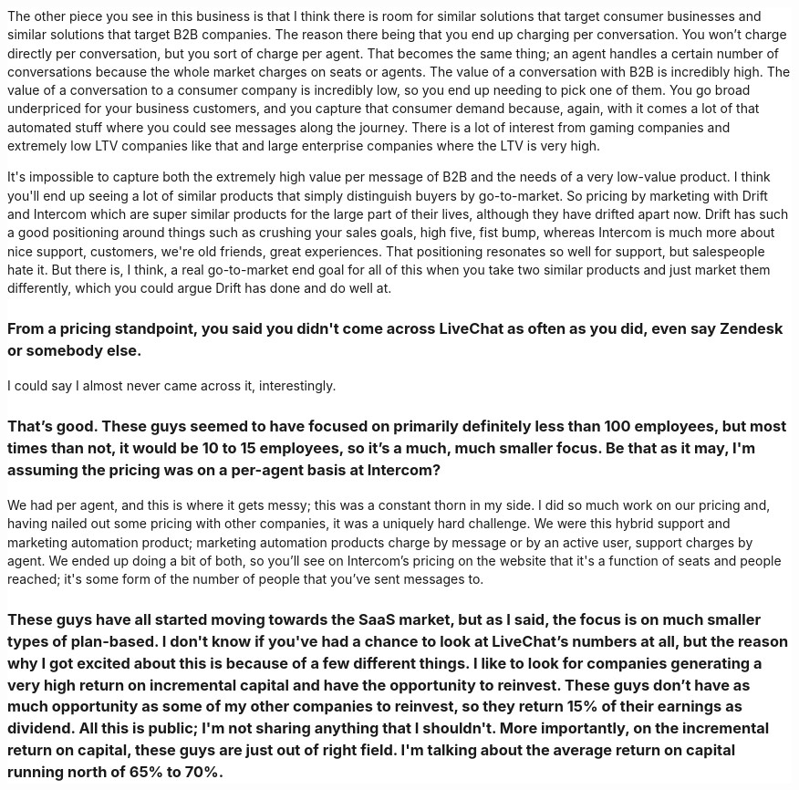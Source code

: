 The other piece you see in this business is that I think there is room for similar solutions that target consumer businesses and similar solutions that target B2B companies. The reason there being that you end up charging per conversation. You won’t charge directly per conversation, but you sort of charge per agent. That becomes the same thing; an agent handles a certain number of conversations because the whole market charges on seats or agents. The value of a conversation with B2B is incredibly high. The value of a conversation to a consumer company is incredibly low, so you end up needing to pick one of them. You go broad underpriced for your business customers, and you capture that consumer demand because, again, with it comes a lot of that automated stuff where you could see messages along the journey. There is a lot of interest from gaming companies and extremely low LTV companies like that and large enterprise companies where the LTV is very high.

It's impossible to capture both the extremely high value per message of B2B and the needs of a very low-value product. I think you'll end up seeing a lot of similar products that simply distinguish buyers by go-to-market. So pricing by marketing with Drift and Intercom which are super similar products for the large part of their lives, although they have drifted apart now. Drift has such a good positioning around things such as crushing your sales goals, high five, fist bump, whereas Intercom is much more about nice support, customers, we're old friends, great experiences. That positioning resonates so well for support, but salespeople hate it. But there is, I think, a real go-to-market end goal for all of this when you take two similar products and just market them differently, which you could argue Drift has done and do well at.

### From a pricing standpoint, you said you didn't come across LiveChat as often as you did, even say Zendesk or somebody else.

I could say I almost never came across it, interestingly.

### That’s good. These guys seemed to have focused on primarily definitely less than 100 employees, but most times than not, it would be 10 to 15 employees, so it’s a much, much smaller focus. Be that as it may, I'm assuming the pricing was on a per-agent basis at Intercom?

We had per agent, and this is where it gets messy; this was a constant thorn in my side. I did so much work on our pricing and, having nailed out some pricing with other companies, it was a uniquely hard challenge. We were this hybrid support and marketing automation product; marketing automation products charge by message or by an active user, support charges by agent. We ended up doing a bit of both, so you’ll see on Intercom’s pricing on the website that it's a function of seats and people reached; it's some form of the number of people that you’ve sent messages to.

### These guys have all started moving towards the SaaS market, but as I said, the focus is on much smaller types of plan-based. I don't know if you've had a chance to look at LiveChat’s numbers at all, but the reason why I got excited about this is because of a few different things. I like to look for companies generating a very high return on incremental capital and have the opportunity to reinvest. These guys don’t have as much opportunity as some of my other companies to reinvest, so they return 15% of their earnings as dividend. All this is public; I'm not sharing anything that I shouldn't. More importantly, on the incremental return on capital, these guys are just out of right field. I'm talking about the average return on capital running north of 65% to 70%.
